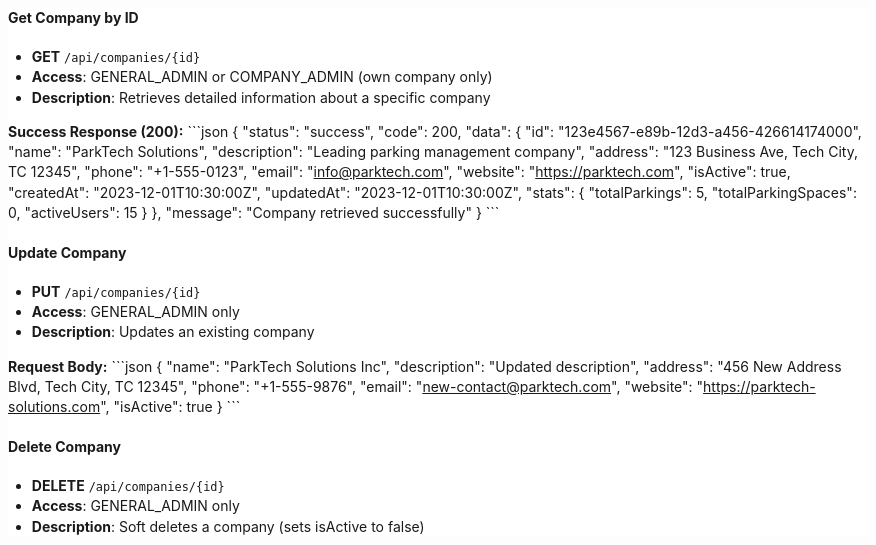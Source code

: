 #### Get Company by ID
- **GET** `/api/companies/{id}`
- **Access**: GENERAL_ADMIN or COMPANY_ADMIN (own company only)
- **Description**: Retrieves detailed information about a specific company

**Success Response (200):**
\`\`\`json
{
  "status": "success",
  "code": 200,
  "data": {
    "id": "123e4567-e89b-12d3-a456-426614174000",
    "name": "ParkTech Solutions",
    "description": "Leading parking management company",
    "address": "123 Business Ave, Tech City, TC 12345",
    "phone": "+1-555-0123",
    "email": "info@parktech.com",
    "website": "https://parktech.com",
    "isActive": true,
    "createdAt": "2023-12-01T10:30:00Z",
    "updatedAt": "2023-12-01T10:30:00Z",
    "stats": {
      "totalParkings": 5,
      "totalParkingSpaces": 0,
      "activeUsers": 15
    }
  },
  "message": "Company retrieved successfully"
}
\`\`\`

#### Update Company
- **PUT** `/api/companies/{id}`
- **Access**: GENERAL_ADMIN only
- **Description**: Updates an existing company

**Request Body:**
\`\`\`json
{
  "name": "ParkTech Solutions Inc",
  "description": "Updated description",
  "address": "456 New Address Blvd, Tech City, TC 12345",
  "phone": "+1-555-9876",
  "email": "new-contact@parktech.com",
  "website": "https://parktech-solutions.com",
  "isActive": true
}
\`\`\`

#### Delete Company
- **DELETE** `/api/companies/{id}`
- **Access**: GENERAL_ADMIN only
- **Description**: Soft deletes a company (sets isActive to false)
